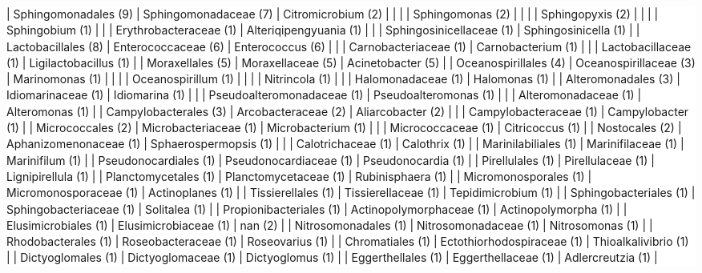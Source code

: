 | Sphingomonadales (9)    | Sphingomonadaceae (7)                        | Citromicrobium (2)           |
|                         |                                              | Sphingomonas (2)             |
|                         |                                              | Sphingopyxis (2)             |
|                         |                                              | Sphingobium (1)              |
|                         | Erythrobacteraceae (1)                       | Alteriqipengyuania (1)       |
|                         | Sphingosinicellaceae (1)                     | Sphingosinicella (1)         |
| Lactobacillales (8)     | Enterococcaceae (6)                          | Enterococcus (6)             |
|                         | Carnobacteriaceae (1)                        | Carnobacterium (1)           |
|                         | Lactobacillaceae (1)                         | Ligilactobacillus (1)        |
| Moraxellales (5)        | Moraxellaceae (5)                            | Acinetobacter (5)            |
| Oceanospirillales (4)   | Oceanospirillaceae (3)                       | Marinomonas (1)              |
|                         |                                              | Oceanospirillum (1)          |
|                         |                                              | Nitrincola (1)               |
|                         | Halomonadaceae (1)                           | Halomonas (1)                |
| Alteromonadales (3)     | Idiomarinaceae (1)                           | Idiomarina (1)               |
|                         | Pseudoalteromonadaceae (1)                   | Pseudoalteromonas (1)        |
|                         | Alteromonadaceae (1)                         | Alteromonas (1)              |
| Campylobacterales (3)   | Arcobacteraceae (2)                          | Aliarcobacter (2)            |
|                         | Campylobacteraceae (1)                       | Campylobacter (1)            |
| Micrococcales (2)       | Microbacteriaceae (1)                        | Microbacterium (1)           |
|                         | Micrococcaceae (1)                           | Citricoccus (1)              |
| Nostocales (2)          | Aphanizomenonaceae (1)                       | Sphaerospermopsis (1)        |
|                         | Calotrichaceae (1)                           | Calothrix (1)                |
| Marinilabiliales (1)    | Marinifilaceae (1)                           | Marinifilum (1)              |
| Pseudonocardiales (1)   | Pseudonocardiaceae (1)                       | Pseudonocardia (1)           |
| Pirellulales (1)        | Pirellulaceae (1)                            | Lignipirellula (1)           |
| Planctomycetales (1)    | Planctomycetaceae (1)                        | Rubinisphaera (1)            |
| Micromonosporales (1)   | Micromonosporaceae (1)                       | Actinoplanes (1)             |
| Tissierellales (1)      | Tissierellaceae (1)                          | Tepidimicrobium (1)          |
| Sphingobacteriales (1)  | Sphingobacteriaceae (1)                      | Solitalea (1)                |
| Propionibacteriales (1) | Actinopolymorphaceae (1)                     | Actinopolymorpha (1)         |
| Elusimicrobiales (1)    | Elusimicrobiaceae (1)                        | nan (2)                      |
| Nitrosomonadales (1)    | Nitrosomonadaceae (1)                        | Nitrosomonas (1)             |
| Rhodobacterales (1)     | Roseobacteraceae (1)                         | Roseovarius (1)              |
| Chromatiales (1)        | Ectothiorhodospiraceae (1)                   | Thioalkalivibrio (1)         |
| Dictyoglomales (1)      | Dictyoglomaceae (1)                          | Dictyoglomus (1)             |
| Eggerthellales (1)      | Eggerthellaceae (1)                          | Adlercreutzia (1)            |
